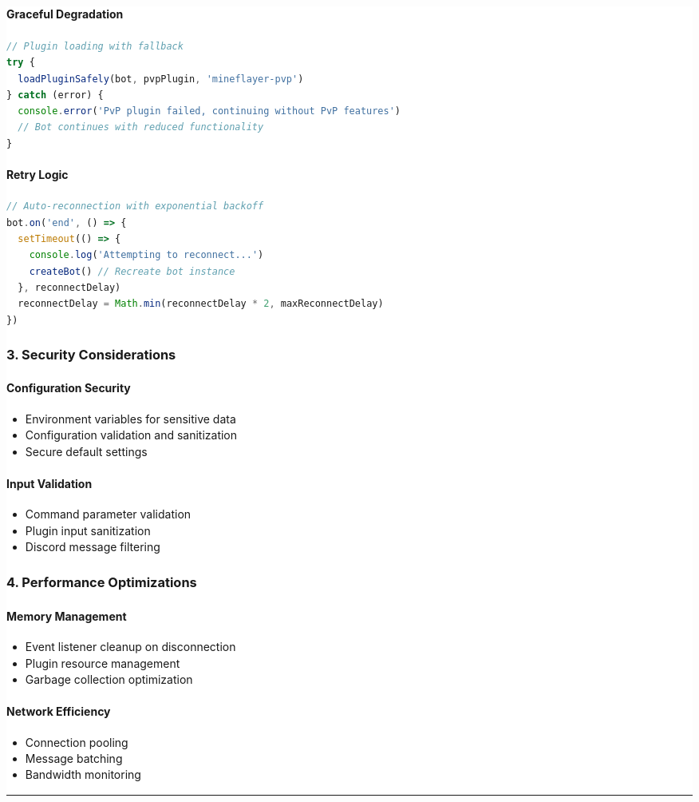#### **Graceful Degradation**

```javascript
// Plugin loading with fallback
try {
  loadPluginSafely(bot, pvpPlugin, 'mineflayer-pvp')
} catch (error) {
  console.error('PvP plugin failed, continuing without PvP features')
  // Bot continues with reduced functionality
}
```

#### **Retry Logic**

```javascript
// Auto-reconnection with exponential backoff
bot.on('end', () => {
  setTimeout(() => {
    console.log('Attempting to reconnect...')
    createBot() // Recreate bot instance
  }, reconnectDelay)
  reconnectDelay = Math.min(reconnectDelay * 2, maxReconnectDelay)
})
```

### **3. Security Considerations**

#### **Configuration Security**

- Environment variables for sensitive data
- Configuration validation and sanitization
- Secure default settings

#### **Input Validation**

- Command parameter validation
- Plugin input sanitization
- Discord message filtering

### **4. Performance Optimizations**

#### **Memory Management**

- Event listener cleanup on disconnection
- Plugin resource management
- Garbage collection optimization

#### **Network Efficiency**

- Connection pooling
- Message batching
- Bandwidth monitoring

---
